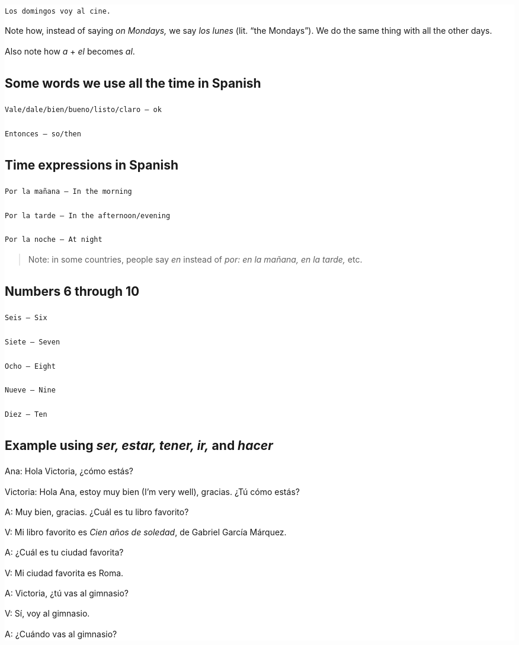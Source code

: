     Los domingos voy al cine.

Note how, instead of saying *on Mondays,* we say *los lunes* (lit. “the Mondays”). We do the same thing with all the other days.

Also note how *a* + *el* becomes *al*.

<a name="some-words-we-use-all-the-time-in-spanish"></a>
## Some words we use all the time in Spanish

    Vale/dale/bien/bueno/listo/claro – ok

    Entonces – so/then

<a name="time-expressions-in-spanish"></a>
## Time expressions in Spanish

    Por la mañana – In the morning

    Por la tarde – In the afternoon/evening

    Por la noche – At night

> Note: in some countries, people say *en*  instead of *por: en la mañana, en la tarde,* etc.

<a name="numbers-6-through-10"></a>
## Numbers 6 through 10

    Seis – Six

    Siete – Seven

    Ocho – Eight

    Nueve – Nine

    Diez – Ten


<a name="example-using-ser-estar-tener-ir-and-hacer"></a>
## Example using *ser, estar, tener, ir,* and *hacer*

Ana: Hola Victoria, ¿cómo estás?

Victoria: Hola Ana, estoy muy bien (I’m very well), gracias. ¿Tú cómo estás?

A: Muy bien, gracias. ¿Cuál es tu libro favorito?

V: Mi libro favorito es *Cien años de soledad*, de Gabriel García Márquez.

A: ¿Cuál es tu ciudad favorita?

V: Mi ciudad favorita es Roma.

A: Victoria, ¿tú vas al gimnasio?

V: Sí, voy al gimnasio.

A: ¿Cuándo vas al gimnasio?
